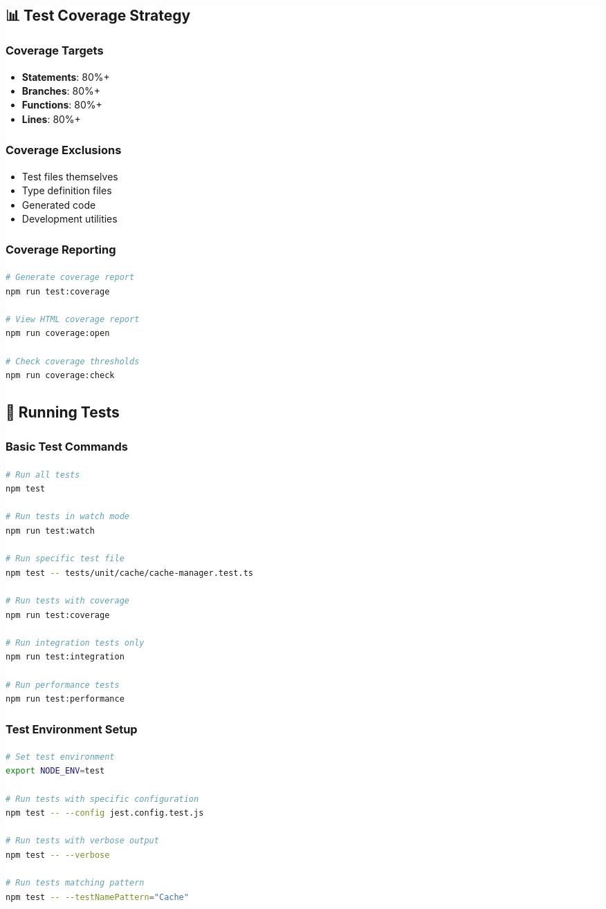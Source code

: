 ## 📊 Test Coverage Strategy

### Coverage Targets
- **Statements**: 80%+
- **Branches**: 80%+
- **Functions**: 80%+
- **Lines**: 80%+

### Coverage Exclusions
- Test files themselves
- Type definition files
- Generated code
- Development utilities

### Coverage Reporting
```bash
# Generate coverage report
npm run test:coverage

# View HTML coverage report
npm run coverage:open

# Check coverage thresholds
npm run coverage:check
```

## 🚀 Running Tests

### Basic Test Commands
```bash
# Run all tests
npm test

# Run tests in watch mode
npm run test:watch

# Run specific test file
npm test -- tests/unit/cache/cache-manager.test.ts

# Run tests with coverage
npm run test:coverage

# Run integration tests only
npm run test:integration

# Run performance tests
npm run test:performance
```

### Test Environment Setup
```bash
# Set test environment
export NODE_ENV=test

# Run tests with specific configuration
npm test -- --config jest.config.test.js

# Run tests with verbose output
npm test -- --verbose

# Run tests matching pattern
npm test -- --testNamePattern="Cache"
```